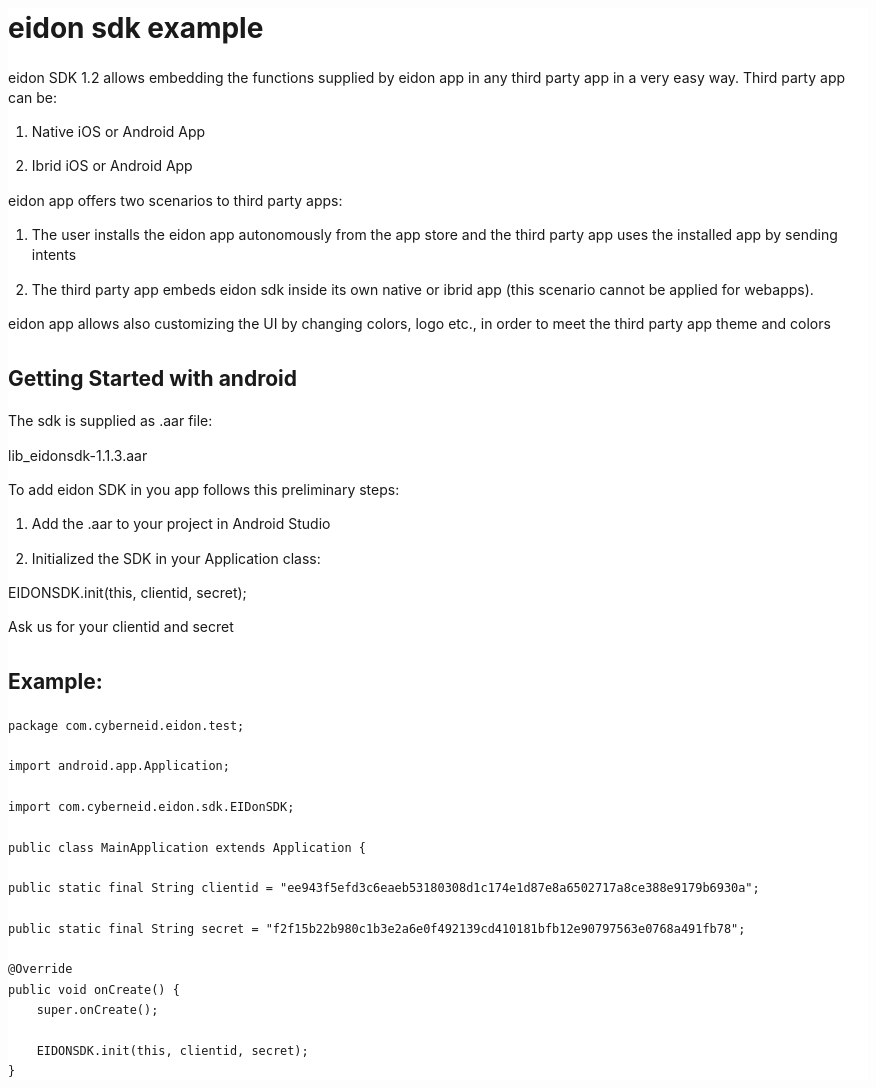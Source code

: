 # eidon sdk example

eidon SDK 1.2 allows embedding the functions supplied by eidon app in any third party app in a very easy way. Third party app can be:

1)	Native iOS or Android App

2)	Ibrid iOS or Android App

eidon app offers two scenarios to third party apps:

1)	The user installs the eidon app autonomously from the app store and the third party app uses the installed app by sending intents

2)	The third party app embeds eidon sdk inside its own native or ibrid app (this scenario cannot be applied for webapps).

eidon app allows also customizing the UI by changing colors, logo etc., in order to meet the third party app theme and colors

## Getting Started with android

The sdk is supplied as .aar file: 

lib_eidonsdk-1.1.3.aar

To add eidon SDK in you app follows this preliminary steps:

1)	Add the .aar to your project in Android Studio

2)	Initialized the SDK in your Application class:

  EIDONSDK.init(this, clientid, secret);

Ask us for your clientid and secret

## Example:

    package com.cyberneid.eidon.test;

    import android.app.Application;

    import com.cyberneid.eidon.sdk.EIDonSDK;

    public class MainApplication extends Application {

    public static final String clientid = "ee943f5efd3c6eaeb53180308d1c174e1d87e8a6502717a8ce388e9179b6930a";

    public static final String secret = "f2f15b22b980c1b3e2a6e0f492139cd410181bfb12e90797563e0768a491fb78";

    @Override
    public void onCreate() {
        super.onCreate();

        EIDONSDK.init(this, clientid, secret);
    }
   